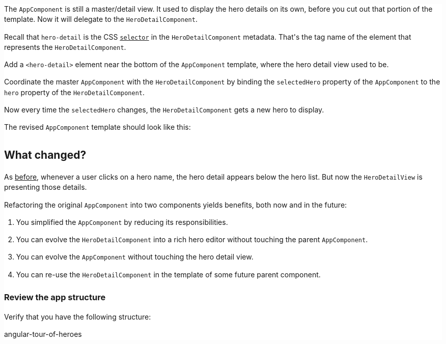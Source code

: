The `AppComponent` is still a master/detail view.
It used to display the hero details on its own, before you cut out that portion of the template.
Now it will delegate to the `HeroDetailComponent`.


Recall that `hero-detail` is the CSS [`selector`](tutorial/toh-pt3#selector "HeroDetailComponent selector")
in the `HeroDetailComponent` metadata.
That's the tag name of the element that represents the `HeroDetailComponent`.

Add a `<hero-detail>` element near the bottom of the `AppComponent` template,
where the hero detail view used to be.

Coordinate the master `AppComponent` with the `HeroDetailComponent`
by binding the `selectedHero` property of the `AppComponent`
to the `hero` property of the `HeroDetailComponent`.

<code-example path="toh-pt3/app/app.component.1.html" region="hero-detail-binding" title="app.component.ts (excerpt)" linenums="false">

</code-example>



Now every time the `selectedHero` changes, the `HeroDetailComponent` gets a new hero to display.

The revised `AppComponent` template should look like this:


<code-example path="toh-pt3/src/app/app.component.ts" region="hero-detail-template" title="app.component.ts (excerpt)" linenums="false">

</code-example>




## What changed?
As [before](tutorial/toh-pt2), whenever a user clicks on a hero name,
the hero detail appears below the hero list.
But now the `HeroDetailView` is presenting those details.

Refactoring the original `AppComponent` into two components yields benefits, both now and in the future:

1. You simplified the `AppComponent` by reducing its responsibilities.

1. You can evolve the `HeroDetailComponent` into a rich hero editor
without touching the parent `AppComponent`.

1. You can evolve the `AppComponent` without touching the hero detail view.

1. You can re-use the `HeroDetailComponent` in the template of some future parent component.

### Review the app structure
Verify that you have the following structure:


<div class='filetree'>

  <div class='file'>
    angular-tour-of-heroes
  </div>
